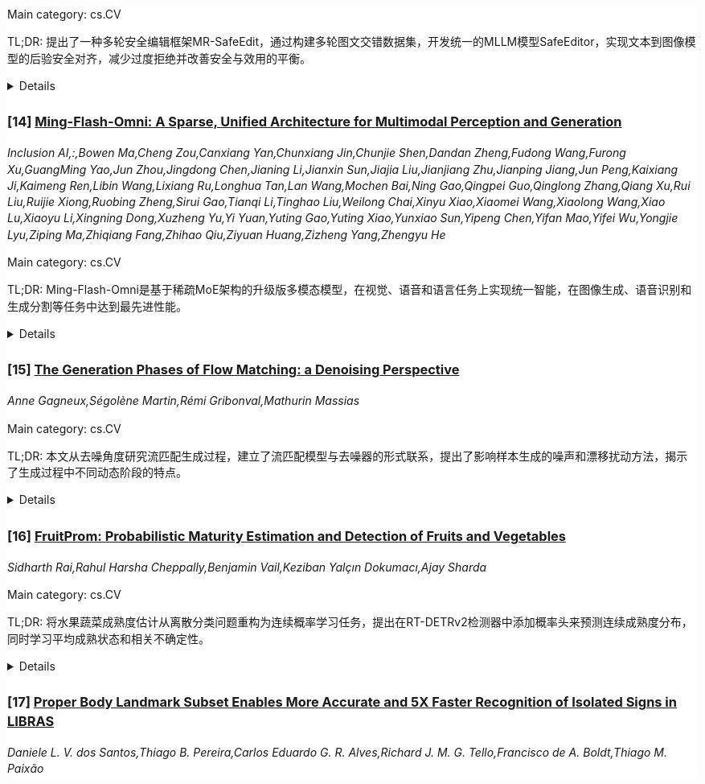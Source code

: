 Main category: cs.CV

TL;DR: 提出了一种多轮安全编辑框架MR-SafeEdit，通过构建多轮图文交错数据集，开发统一的MLLM模型SafeEditor，实现文本到图像模型的后验安全对齐，减少过度拒绝并改善安全与效用的平衡。


<details><summary>Details</summary></details>


### [14] [Ming-Flash-Omni: A Sparse, Unified Architecture for Multimodal Perception and Generation](https://arxiv.org/abs/2510.24821)
*Inclusion AI,:,Bowen Ma,Cheng Zou,Canxiang Yan,Chunxiang Jin,Chunjie Shen,Dandan Zheng,Fudong Wang,Furong Xu,GuangMing Yao,Jun Zhou,Jingdong Chen,Jianing Li,Jianxin Sun,Jiajia Liu,Jianjiang Zhu,Jianping Jiang,Jun Peng,Kaixiang Ji,Kaimeng Ren,Libin Wang,Lixiang Ru,Longhua Tan,Lan Wang,Mochen Bai,Ning Gao,Qingpei Guo,Qinglong Zhang,Qiang Xu,Rui Liu,Ruijie Xiong,Ruobing Zheng,Sirui Gao,Tianqi Li,Tinghao Liu,Weilong Chai,Xinyu Xiao,Xiaomei Wang,Xiaolong Wang,Xiao Lu,Xiaoyu Li,Xingning Dong,Xuzheng Yu,Yi Yuan,Yuting Gao,Yuting Xiao,Yunxiao Sun,Yipeng Chen,Yifan Mao,Yifei Wu,Yongjie Lyu,Ziping Ma,Zhiqiang Fang,Zhihao Qiu,Ziyuan Huang,Zizheng Yang,Zhengyu He*

Main category: cs.CV

TL;DR: Ming-Flash-Omni是基于稀疏MoE架构的升级版多模态模型，在视觉、语音和语言任务上实现统一智能，在图像生成、语音识别和生成分割等任务中达到最先进性能。


<details><summary>Details</summary></details>


### [15] [The Generation Phases of Flow Matching: a Denoising Perspective](https://arxiv.org/abs/2510.24830)
*Anne Gagneux,Ségolène Martin,Rémi Gribonval,Mathurin Massias*

Main category: cs.CV

TL;DR: 本文从去噪角度研究流匹配生成过程，建立了流匹配模型与去噪器的形式联系，提出了影响样本生成的噪声和漂移扰动方法，揭示了生成过程中不同动态阶段的特点。


<details><summary>Details</summary></details>


### [16] [FruitProm: Probabilistic Maturity Estimation and Detection of Fruits and Vegetables](https://arxiv.org/abs/2510.24885)
*Sidharth Rai,Rahul Harsha Cheppally,Benjamin Vail,Keziban Yalçın Dokumacı,Ajay Sharda*

Main category: cs.CV

TL;DR: 将水果蔬菜成熟度估计从离散分类问题重构为连续概率学习任务，提出在RT-DETRv2检测器中添加概率头来预测连续成熟度分布，同时学习平均成熟状态和相关不确定性。


<details><summary>Details</summary></details>


### [17] [Proper Body Landmark Subset Enables More Accurate and 5X Faster Recognition of Isolated Signs in LIBRAS](https://arxiv.org/abs/2510.24887)
*Daniele L. V. dos Santos,Thiago B. Pereira,Carlos Eduardo G. R. Alves,Richard J. M. G. Tello,Francisco de A. Boldt,Thiago M. Paixão*
